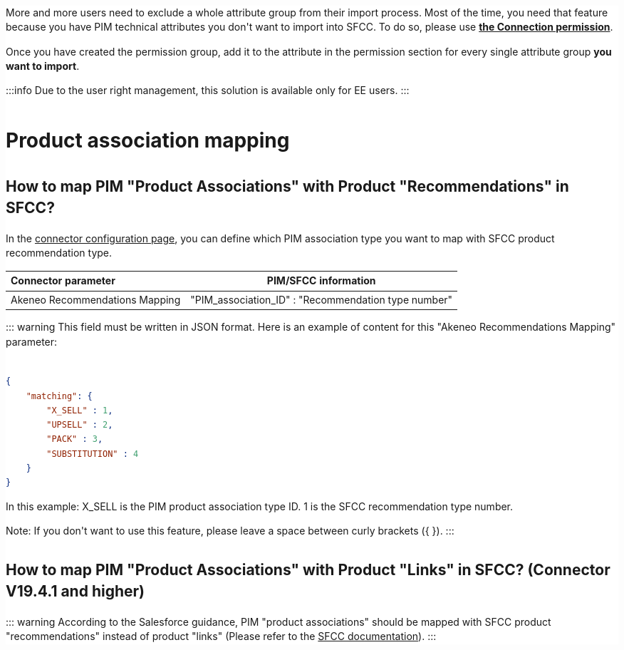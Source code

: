 More and more users need to exclude a whole attribute group from their import process. Most of the time, you need that feature because you have PIM technical attributes you don't want to import into SFCC. To do so, please use [**the Connection permission**](https://help.akeneo.com/pim/serenity/articles/manage-your-connections.html#configure-the-connection-user-group).

Once you have created the permission group, add it to the attribute in the permission section for every single attribute group **you want to import**.

:::info
Due to the user right management, this solution is available only for EE users.
:::


# Product association mapping

## How to map PIM "Product Associations" with Product "Recommendations" in SFCC?

In the [connector configuration page](01-where-configuration.html), you can define which PIM association type you want to map with SFCC product recommendation type.

| Connector parameter            | PIM/SFCC information                                 |
| :------------------------------| :--------------------------------------------------: |
| Akeneo Recommendations Mapping |  "PIM_association_ID" : "Recommendation type number" |

::: warning
This field must be written in JSON format.
Here is an example of content for this "Akeneo Recommendations Mapping" parameter:
```json

{
    "matching": {
        "X_SELL" : 1,
        "UPSELL" : 2,
        "PACK" : 3,
        "SUBSTITUTION" : 4
    }
}
```
In this example:
X_SELL is the PIM product association type ID.
1 is the SFCC recommendation type number.

Note: If you don't want to use this feature, please leave a space between curly brackets ({ }).
:::

## How to map PIM "Product Associations" with Product "Links" in SFCC? (Connector V19.4.1 and higher)

::: warning
According to the Salesforce guidance, PIM "product associations" should be mapped with SFCC product "recommendations" instead of product "links" (Please refer to the [SFCC documentation](https://documentation.b2c.commercecloud.salesforce.com/DOC2/topic/com.demandware.dochelp/Products/linkingproducts.html)).
:::
